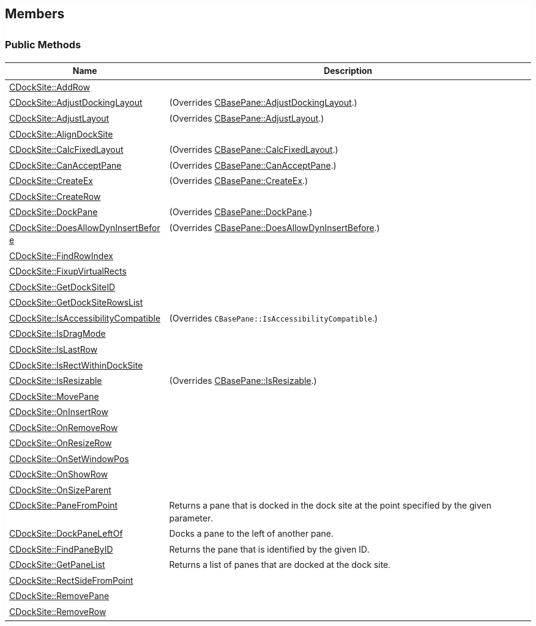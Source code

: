 ## Members

### Public Methods

|Name|Description|
|----------|-----------------|
|[CDockSite::AddRow](#addrow)||
|[CDockSite::AdjustDockingLayout](#adjustdockinglayout)|(Overrides [CBasePane::AdjustDockingLayout](../../mfc/reference/cbasepane-class.md#adjustdockinglayout).)|
|[CDockSite::AdjustLayout](#adjustlayout)|(Overrides [CBasePane::AdjustLayout](../../mfc/reference/cbasepane-class.md#adjustlayout).)|
|[CDockSite::AlignDockSite](#aligndocksite)||
|[CDockSite::CalcFixedLayout](#calcfixedlayout)|(Overrides [CBasePane::CalcFixedLayout](../../mfc/reference/cbasepane-class.md#calcfixedlayout).)|
|[CDockSite::CanAcceptPane](#canacceptpane)|(Overrides [CBasePane::CanAcceptPane](../../mfc/reference/cbasepane-class.md#canacceptpane).)|
|[CDockSite::CreateEx](#createex)|(Overrides [CBasePane::CreateEx](../../mfc/reference/cbasepane-class.md#createex).)|
|[CDockSite::CreateRow](#createrow)||
|[CDockSite::DockPane](#dockpane)|(Overrides [CBasePane::DockPane](../../mfc/reference/cbasepane-class.md#dockpane).)|
|[CDockSite::DoesAllowDynInsertBefore](#doesallowdyninsertbefore)|(Overrides [CBasePane::DoesAllowDynInsertBefore](../../mfc/reference/cbasepane-class.md#doesallowdyninsertbefore).)|
|[CDockSite::FindRowIndex](#findrowindex)||
|[CDockSite::FixupVirtualRects](#fixupvirtualrects)||
|[CDockSite::GetDockSiteID](#getdocksiteid)||
|[CDockSite::GetDockSiteRowsList](#getdocksiterowslist)||
|[CDockSite::IsAccessibilityCompatible](#isaccessibilitycompatible)|(Overrides `CBasePane::IsAccessibilityCompatible`.)|
|[CDockSite::IsDragMode](#isdragmode)||
|[CDockSite::IsLastRow](#islastrow)||
|[CDockSite::IsRectWithinDockSite](#isrectwithindocksite)||
|[CDockSite::IsResizable](#isresizable)|(Overrides [CBasePane::IsResizable](../../mfc/reference/cbasepane-class.md#isresizable).)|
|[CDockSite::MovePane](#movepane)||
|[CDockSite::OnInsertRow](#oninsertrow)||
|[CDockSite::OnRemoveRow](#onremoverow)||
|[CDockSite::OnResizeRow](#onresizerow)||
|[CDockSite::OnSetWindowPos](#onsetwindowpos)||
|[CDockSite::OnShowRow](#onshowrow)||
|[CDockSite::OnSizeParent](#onsizeparent)||
|[CDockSite::PaneFromPoint](#panefrompoint)|Returns a pane that is docked in the dock site at the point specified by the given parameter.|
|[CDockSite::DockPaneLeftOf](#dockpaneleftof)|Docks a pane to the left of another pane.|
|[CDockSite::FindPaneByID](#findpanebyid)|Returns the pane that is identified by the given ID.|
|[CDockSite::GetPaneList](#getpanelist)|Returns a list of panes that are docked at the dock site.|
|[CDockSite::RectSideFromPoint](#rectsidefrompoint)||
|[CDockSite::RemovePane](#removepane)||
|[CDockSite::RemoveRow](#removerow)||